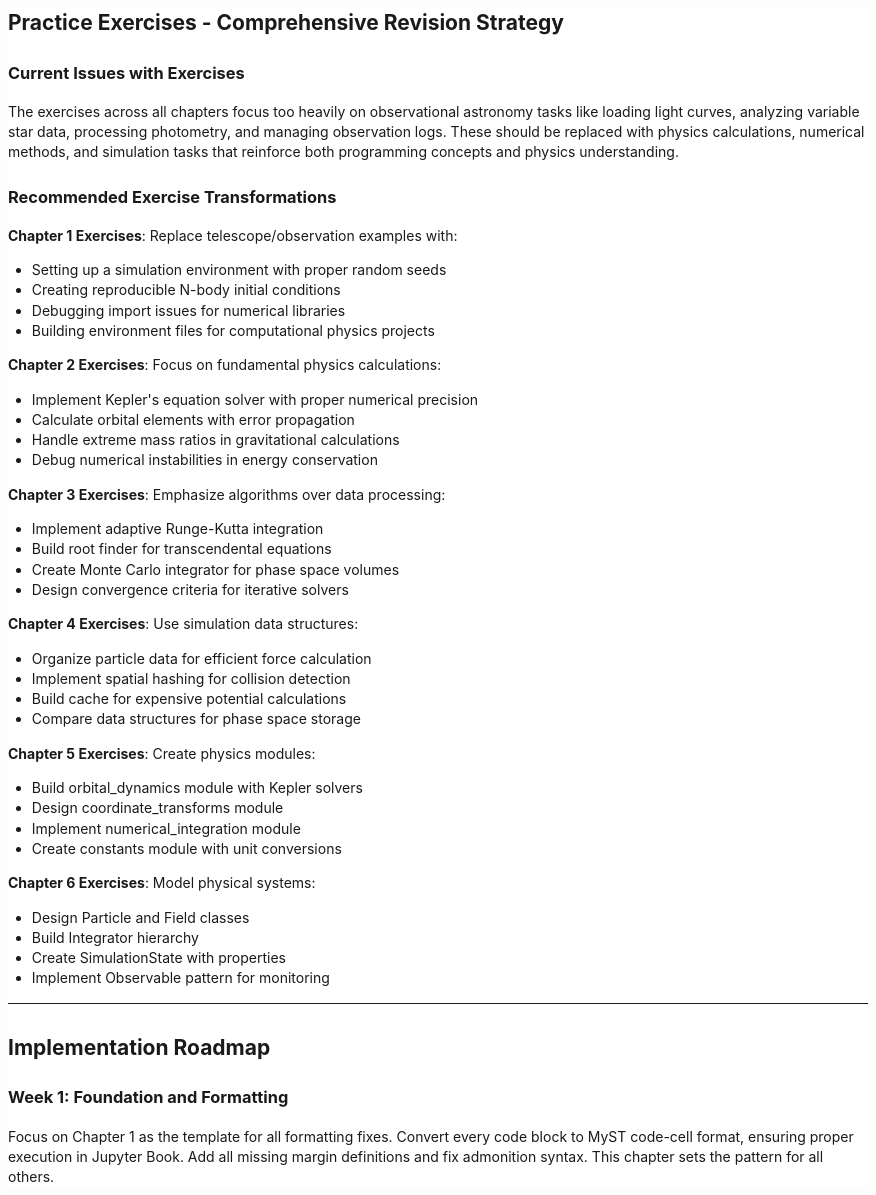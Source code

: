 
## Practice Exercises - Comprehensive Revision Strategy

### Current Issues with Exercises

The exercises across all chapters focus too heavily on observational astronomy tasks like loading light curves, analyzing variable star data, processing photometry, and managing observation logs. These should be replaced with physics calculations, numerical methods, and simulation tasks that reinforce both programming concepts and physics understanding.

### Recommended Exercise Transformations

**Chapter 1 Exercises**: Replace telescope/observation examples with:
- Setting up a simulation environment with proper random seeds
- Creating reproducible N-body initial conditions
- Debugging import issues for numerical libraries
- Building environment files for computational physics projects

**Chapter 2 Exercises**: Focus on fundamental physics calculations:
- Implement Kepler's equation solver with proper numerical precision
- Calculate orbital elements with error propagation
- Handle extreme mass ratios in gravitational calculations
- Debug numerical instabilities in energy conservation

**Chapter 3 Exercises**: Emphasize algorithms over data processing:
- Implement adaptive Runge-Kutta integration
- Build root finder for transcendental equations
- Create Monte Carlo integrator for phase space volumes
- Design convergence criteria for iterative solvers

**Chapter 4 Exercises**: Use simulation data structures:
- Organize particle data for efficient force calculation
- Implement spatial hashing for collision detection
- Build cache for expensive potential calculations
- Compare data structures for phase space storage

**Chapter 5 Exercises**: Create physics modules:
- Build orbital_dynamics module with Kepler solvers
- Design coordinate_transforms module
- Implement numerical_integration module
- Create constants module with unit conversions

**Chapter 6 Exercises**: Model physical systems:
- Design Particle and Field classes
- Build Integrator hierarchy
- Create SimulationState with properties
- Implement Observable pattern for monitoring

---

## Implementation Roadmap

### Week 1: Foundation and Formatting
Focus on Chapter 1 as the template for all formatting fixes. Convert every code block to MyST code-cell format, ensuring proper execution in Jupyter Book. Add all missing margin definitions and fix admonition syntax. This chapter sets the pattern for all others.

